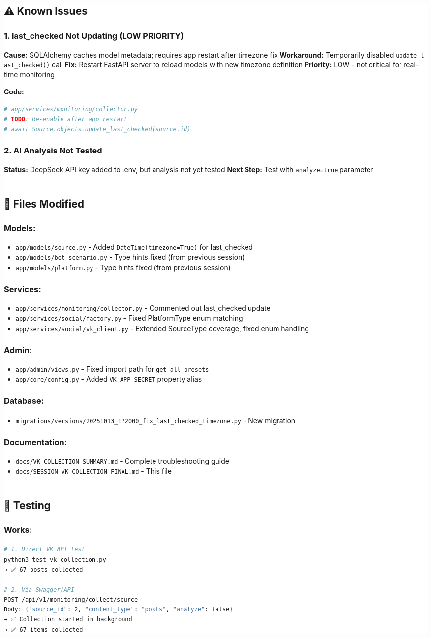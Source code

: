 ## ⚠️ Known Issues

### 1. last_checked Not Updating (LOW PRIORITY)
**Cause:** SQLAlchemy caches model metadata; requires app restart after timezone fix
**Workaround:** Temporarily disabled `update_last_checked()` call
**Fix:** Restart FastAPI server to reload models with new timezone definition
**Priority:** LOW - not critical for real-time monitoring

**Code:**
```python
# app/services/monitoring/collector.py
# TODO: Re-enable after app restart
# await Source.objects.update_last_checked(source.id)
```

### 2. AI Analysis Not Tested
**Status:** DeepSeek API key added to .env, but analysis not yet tested
**Next Step:** Test with `analyze=true` parameter

---

## 📝 Files Modified

### Models:
- `app/models/source.py` - Added `DateTime(timezone=True)` for last_checked
- `app/models/bot_scenario.py` - Type hints fixed (from previous session)
- `app/models/platform.py` - Type hints fixed (from previous session)

### Services:
- `app/services/monitoring/collector.py` - Commented out last_checked update
- `app/services/social/factory.py` - Fixed PlatformType enum matching
- `app/services/social/vk_client.py` - Extended SourceType coverage, fixed enum handling

### Admin:
- `app/admin/views.py` - Fixed import path for `get_all_presets`
- `app/core/config.py` - Added `VK_APP_SECRET` property alias

### Database:
- `migrations/versions/20251013_172000_fix_last_checked_timezone.py` - New migration

### Documentation:
- `docs/VK_COLLECTION_SUMMARY.md` - Complete troubleshooting guide
- `docs/SESSION_VK_COLLECTION_FINAL.md` - This file

---

## 🧪 Testing

### Works:
```bash
# 1. Direct VK API test
python3 test_vk_collection.py
→ ✅ 67 posts collected

# 2. Via Swagger/API
POST /api/v1/monitoring/collect/source
Body: {"source_id": 2, "content_type": "posts", "analyze": false}
→ ✅ Collection started in background
→ ✅ 67 items collected
```
